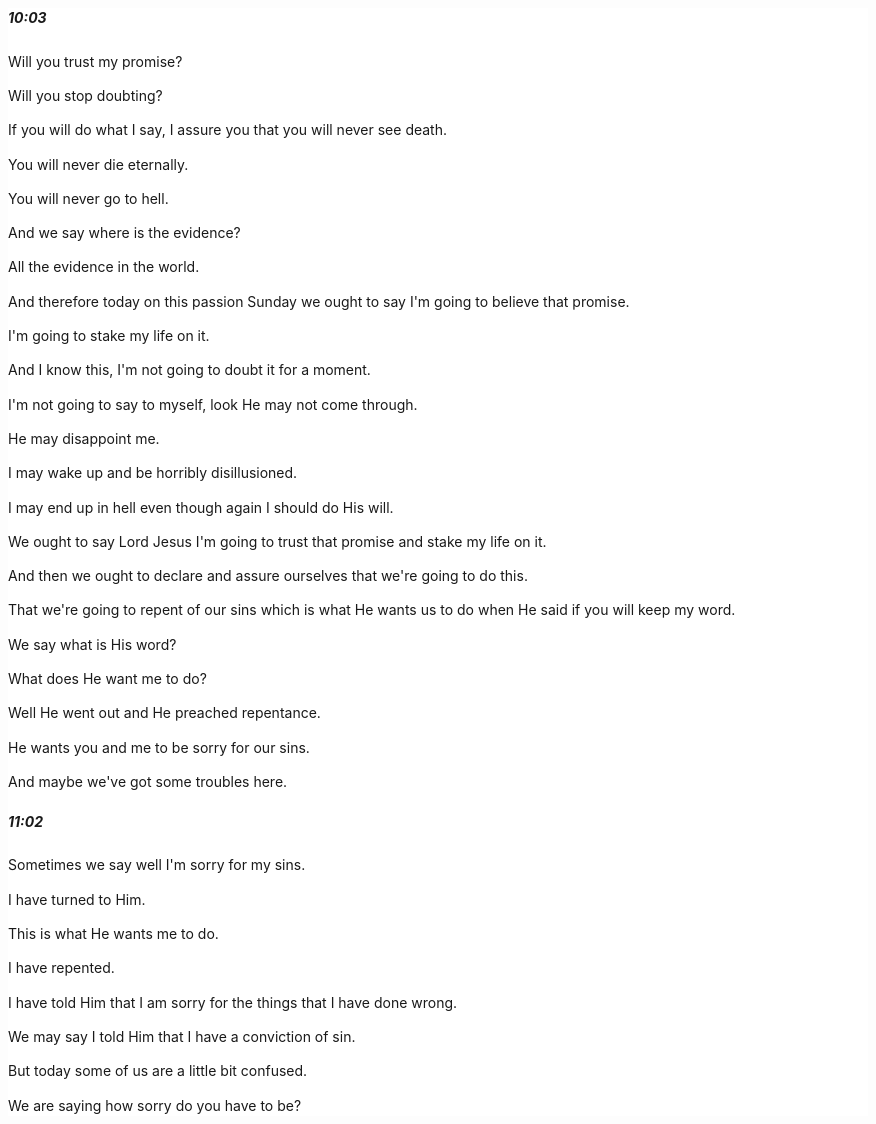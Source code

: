 ##### 10:03

Will you trust my promise?

Will you stop doubting?

If you will do what I say, I assure you that you will never see death.

You will never die eternally.

You will never go to hell.

And we say where is the evidence?

All the evidence in the world.

And therefore today on this passion Sunday we ought to say I'm going to believe that promise.

I'm going to stake my life on it.

And I know this, I'm not going to doubt it for a moment.

I'm not going to say to myself, look He may not come through.

He may disappoint me.

I may wake up and be horribly disillusioned.

I may end up in hell even though again I should do His will.

We ought to say Lord Jesus I'm going to trust that promise and stake my life on it.

And then we ought to declare and assure ourselves that we're going to do this.

That we're going to repent of our sins which is what He wants us to do when He said if you will keep my word.

We say what is His word?

What does He want me to do?

Well He went out and He preached repentance.

He wants you and me to be sorry for our sins.

And maybe we've got some troubles here.

##### 11:02

Sometimes we say well I'm sorry for my sins.

I have turned to Him.

This is what He wants me to do.

I have repented.

I have told Him that I am sorry for the things that I have done wrong.

We may say I told Him that I have a conviction of sin.

But today some of us are a little bit confused.

We are saying how sorry do you have to be?
